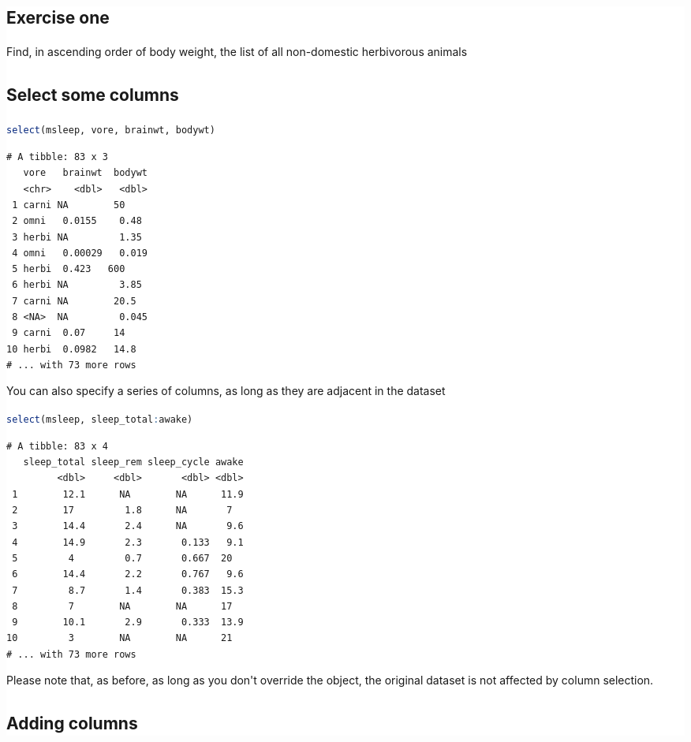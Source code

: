 Exercise one
-----
Find, in ascending order of body weight, the list of all non-domestic herbivorous animals

Select some columns
---------

```r
select(msleep, vore, brainwt, bodywt)
```

```
# A tibble: 83 x 3
   vore   brainwt  bodywt
   <chr>    <dbl>   <dbl>
 1 carni NA        50    
 2 omni   0.0155    0.48
 3 herbi NA         1.35
 4 omni   0.00029   0.019
 5 herbi  0.423   600    
 6 herbi NA         3.85
 7 carni NA        20.5  
 8 <NA>  NA         0.045
 9 carni  0.07     14    
10 herbi  0.0982   14.8  
# ... with 73 more rows
```

You can also specify a series of columns, as long as they are adjacent in the dataset

```r
select(msleep, sleep_total:awake)
```

```
# A tibble: 83 x 4
   sleep_total sleep_rem sleep_cycle awake
         <dbl>     <dbl>       <dbl> <dbl>
 1        12.1      NA        NA      11.9
 2        17         1.8      NA       7  
 3        14.4       2.4      NA       9.6
 4        14.9       2.3       0.133   9.1
 5         4         0.7       0.667  20  
 6        14.4       2.2       0.767   9.6
 7         8.7       1.4       0.383  15.3
 8         7        NA        NA      17  
 9        10.1       2.9       0.333  13.9
10         3        NA        NA      21  
# ... with 73 more rows
```

Please note that, as before, as long as you don't override the object, the original dataset is not affected by column selection.

Adding columns
--------
